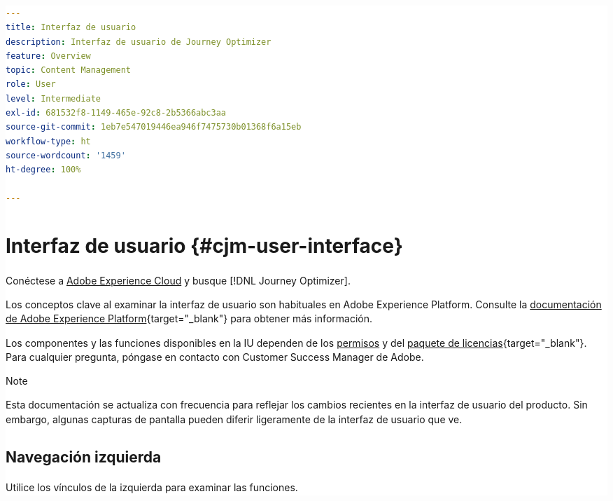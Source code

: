 ```yaml
---
title: Interfaz de usuario
description: Interfaz de usuario de Journey Optimizer
feature: Overview
topic: Content Management
role: User
level: Intermediate
exl-id: 681532f8-1149-465e-92c8-2b5366abc3aa
source-git-commit: 1eb7e547019446ea946f7475730b01368f6a15eb
workflow-type: ht
source-wordcount: '1459'
ht-degree: 100%

---
```


# Interfaz de usuario {#cjm-user-interface}

Conéctese a [Adobe Experience Cloud](http://experience.adobe.com) y busque [!DNL Journey Optimizer].

Los conceptos clave al examinar la interfaz de usuario son habituales en Adobe Experience Platform. Consulte la [documentación de Adobe Experience Platform](https://experienceleague.adobe.com/docs/experience-platform/landing/platform-ui/ui-guide.html?lang=es#adobe-experience-platform-ui-guide){target=&quot;_blank&quot;} para obtener más información.

Los componentes y las funciones disponibles en la IU dependen de los [permisos](administration/permissions.md) y del [paquete de licencias](https://helpx.adobe.com/legal/product-descriptions/adobe-journey-optimizer.html?lang=es){target=&quot;_blank&quot;}. Para cualquier pregunta, póngase en contacto con Customer Success Manager de Adobe.

>[!NOTE]
>
>Esta documentación se actualiza con frecuencia para reflejar los cambios recientes en la interfaz de usuario del producto. Sin embargo, algunas capturas de pantalla pueden diferir ligeramente de la interfaz de usuario que ve.


## Navegación izquierda

Utilice los vínculos de la izquierda para examinar las funciones.
